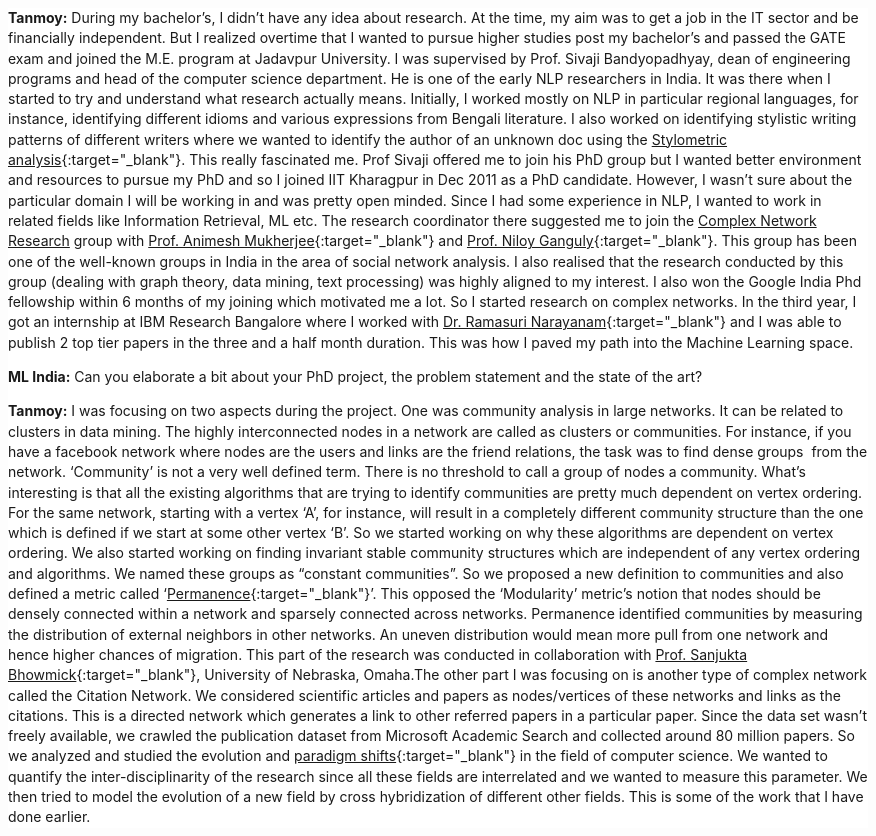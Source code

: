 **Tanmoy:** During my bachelor’s, I didn’t have any idea about research. At the time, my aim was to get a job in the IT sector and be financially independent. But I realized overtime that I wanted to pursue higher studies post my bachelor’s and passed the GATE exam and joined the M.E. program at Jadavpur University. I was supervised by Prof. Sivaji Bandyopadhyay, dean of engineering programs and head of the computer science department. He is one of the early NLP researchers in India. It was there when I started to try and understand what research actually means. Initially, I worked mostly on NLP in particular regional languages, for instance, identifying different idioms and various expressions from Bengali literature. I also worked on identifying stylistic writing patterns of different writers where we wanted to identify the author of an unknown doc using the [Stylometric analysis](https://en.wikipedia.org/wiki/Stylometry){:target="_blank"}. This really fascinated me. Prof Sivaji offered me to join his PhD group but I wanted better environment and resources to pursue my PhD and so I joined IIT Kharagpur in Dec 2011 as a PhD candidate. However, I wasn’t sure about the particular domain I will be working in and was pretty open minded. Since I had some experience in NLP, I wanted to work in related fields like Information Retrieval, ML etc. The research coordinator there suggested me to join the [Complex Network Research](http://www.cnergres.iitkgp.ac.in/) group with [Prof. Animesh Mukherjee](http://cse.iitkgp.ac.in/~animeshm/){:target="_blank"} and [Prof. Niloy Ganguly](http://www.facweb.iitkgp.ernet.in/~niloy/){:target="_blank"}. This group has been one of the well-known groups in India in the area of social network analysis. I also realised that the research conducted by this group (dealing with graph theory, data mining, text processing) was highly aligned to my interest. I also won the Google India Phd fellowship within 6 months of my joining which motivated me a lot. So I started research on complex networks. In the third year, I got an internship at IBM Research Bangalore where I worked with [Dr. Ramasuri Narayanam](http://researcher.ibm.com/researcher/view.php?person=in-ramasurn){:target="_blank"} and I was able to publish 2 top tier papers in the three and a half month duration. This was how I paved my path into the Machine Learning space.

  
  
<a name="work_exp"></a>
**ML India:** Can you elaborate a bit about your PhD project, the problem statement and the state of the art?

  

**Tanmoy:** I was focusing on two aspects during the project. One was community analysis in large networks. It can be related to clusters in data mining. The highly interconnected nodes in a network are called as clusters or communities. For instance, if you have a facebook network where nodes are the users and links are the friend relations, the task was to find dense groups  from the network. ‘Community’ is not a very well defined term. There is no threshold to call a group of nodes a community. What’s interesting is that all the existing algorithms that are trying to identify communities are pretty much dependent on vertex ordering. For the same network, starting with a vertex ‘A’, for instance, will result in a completely different community structure than the one which is defined if we start at some other vertex ‘B’. So we started working on why these algorithms are dependent on vertex ordering. We also started working on finding invariant stable community structures which are independent of any vertex ordering and algorithms. We named these groups as “constant communities”. So we proposed a new definition to communities and also defined a metric called ‘[Permanence](http://dl.acm.org/citation.cfm?id=2623707){:target="_blank"}’. This opposed the ‘Modularity’ metric’s notion that nodes should be densely connected within a network and sparsely connected across networks. Permanence identified communities by measuring the distribution of external neighbors in other networks. An uneven distribution would mean more pull from one network and hence higher chances of migration. This part of the research was conducted in collaboration with [Prof. Sanjukta Bhowmick](http://faculty.ist.unomaha.edu/sbhowmick/Site/index.html){:target="_blank"}, University of Nebraska, Omaha.The other part I was focusing on is another type of complex network called the Citation Network. We considered scientific articles and papers as nodes/vertices of these networks and links as the citations. This is a directed network which generates a link to other referred papers in a particular paper. Since the data set wasn’t freely available, we crawled the publication dataset from Microsoft Academic Search and collected around 80 million papers. So we analyzed and studied the evolution and [paradigm shifts](http://dl.acm.org/citation.cfm?id=2492536){:target="_blank"} in the field of computer science. We wanted to quantify the inter-disciplinarity of the research since all these fields are interrelated and we wanted to measure this parameter. We then tried to model the evolution of a new field by cross hybridization of different other fields. This is some of the work that I have done earlier.
